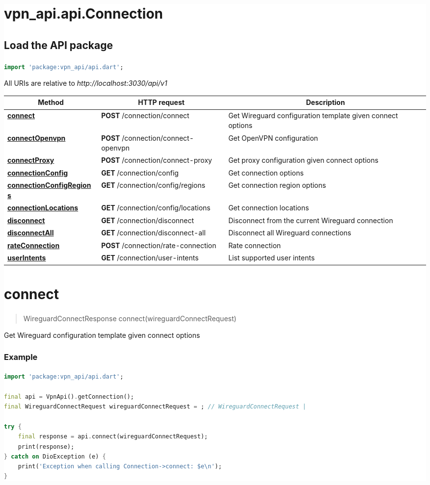 # vpn_api.api.Connection

## Load the API package
```dart
import 'package:vpn_api/api.dart';
```

All URIs are relative to *http://localhost:3030/api/v1*

Method | HTTP request | Description
------------- | ------------- | -------------
[**connect**](Connection.md#connect) | **POST** /connection/connect | Get Wireguard configuration template given connect options
[**connectOpenvpn**](Connection.md#connectopenvpn) | **POST** /connection/connect-openvpn | Get OpenVPN configuration
[**connectProxy**](Connection.md#connectproxy) | **POST** /connection/connect-proxy | Get proxy configuration given connect options
[**connectionConfig**](Connection.md#connectionconfig) | **GET** /connection/config | Get connection options
[**connectionConfigRegions**](Connection.md#connectionconfigregions) | **GET** /connection/config/regions | Get connection region options
[**connectionLocations**](Connection.md#connectionlocations) | **GET** /connection/config/locations | Get connection locations
[**disconnect**](Connection.md#disconnect) | **GET** /connection/disconnect | Disconnect from the current Wireguard connection
[**disconnectAll**](Connection.md#disconnectall) | **GET** /connection/disconnect-all | Disconnect all Wireguard connections
[**rateConnection**](Connection.md#rateconnection) | **POST** /connection/rate-connection | Rate connection
[**userIntents**](Connection.md#userintents) | **GET** /connection/user-intents | List supported user intents


# **connect**
> WireguardConnectResponse connect(wireguardConnectRequest)

Get Wireguard configuration template given connect options

### Example
```dart
import 'package:vpn_api/api.dart';

final api = VpnApi().getConnection();
final WireguardConnectRequest wireguardConnectRequest = ; // WireguardConnectRequest | 

try {
    final response = api.connect(wireguardConnectRequest);
    print(response);
} catch on DioException (e) {
    print('Exception when calling Connection->connect: $e\n');
}
```
